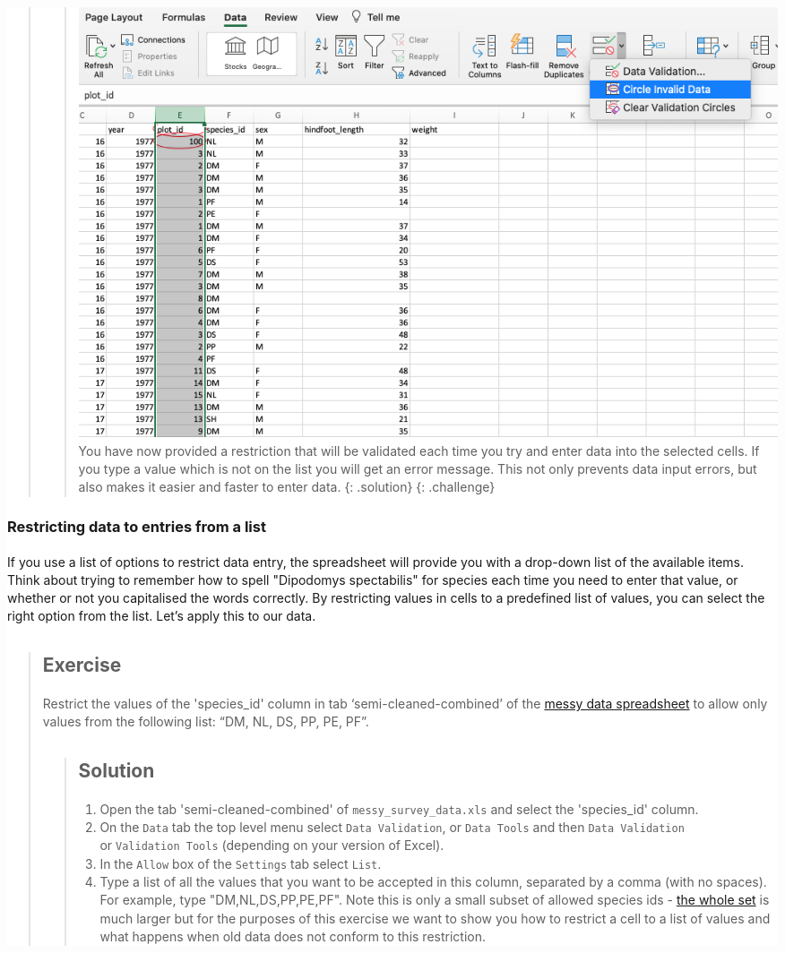 > >    ![Image of invalid numeric entries circled](../fig/invalid-entries-numeric.png)
> > You have now provided a restriction that will be validated each time you try and
> > enter data into the selected cells. If you type a value which is not on the list you will get an error message. 
> > This not only prevents data input errors, but also makes it easier and faster to enter data.
> {: .solution}
{: .challenge}

### Restricting data to entries from a list

If you use a list of options to restrict data entry, the spreadsheet
will provide you with a drop-down list of the available items. Think about trying to 
remember how to spell "Dipodomys spectabilis" for species each time you need to enter that value, 
or whether or not you capitalised the words correctly. By restricting values in cells to a predefined list of 
values, you can select the right option from the list. Let’s apply this to our data.

> ## Exercise    
> Restrict the values of the 'species_id' column in tab ‘semi-cleaned-combined’ of the [messy data spreadsheet](/spreadsheets-data-organisation-and-management/data/messy_survey_data.xls?raw=true) 
> to allow only values from the following list: “DM, NL, DS, PP, PE, PF”.
>
> > ## Solution
> > 1. Open the tab 'semi-cleaned-combined' of `messy_survey_data.xls` and select the 'species_id' column.
> > 2. On the `Data` tab the top level menu select `Data Validation`, or `Data Tools` and then `Data Validation`   
> > or `Validation Tools` (depending on your version of Excel).  
> > 3. In the `Allow` box of the `Settings` tab select `List`.
> > 4. Type a list of all the values that you want to be accepted in this column, separated by a comma (with no spaces). 
> > For example, type "DM,NL,DS,PP,PE,PF". Note this is only a small subset of allowed species ids - [the whole
> > set](https://ndownloader.figshare.com/files/3299483) is much larger but for the purposes of this exercise we want to show you how to restrict a cell to a list of 
> > values and what happens when old data does not conform to this restriction.  